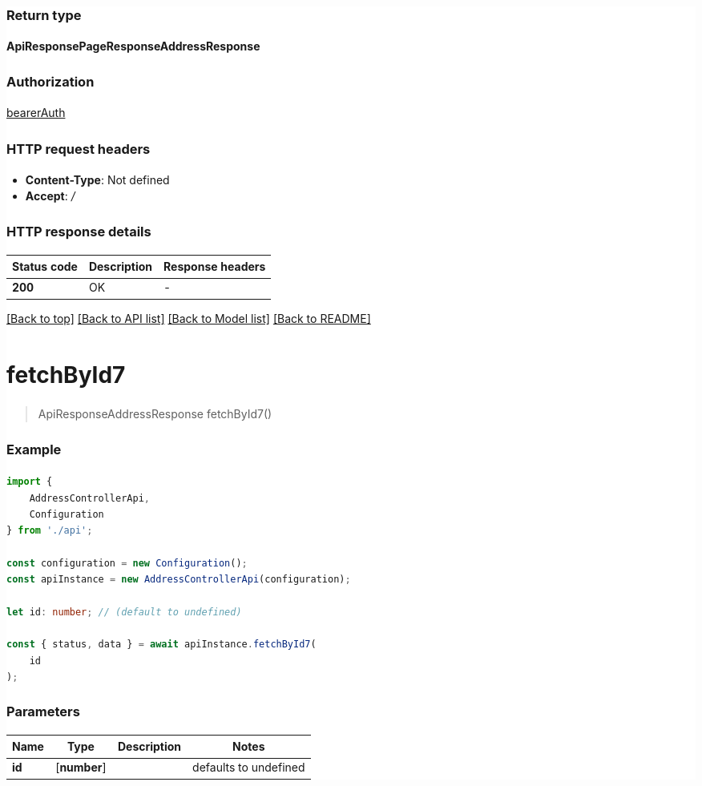 
### Return type

**ApiResponsePageResponseAddressResponse**

### Authorization

[bearerAuth](../README.md#bearerAuth)

### HTTP request headers

 - **Content-Type**: Not defined
 - **Accept**: */*


### HTTP response details
| Status code | Description | Response headers |
|-------------|-------------|------------------|
|**200** | OK |  -  |

[[Back to top]](#) [[Back to API list]](../README.md#documentation-for-api-endpoints) [[Back to Model list]](../README.md#documentation-for-models) [[Back to README]](../README.md)

# **fetchById7**
> ApiResponseAddressResponse fetchById7()


### Example

```typescript
import {
    AddressControllerApi,
    Configuration
} from './api';

const configuration = new Configuration();
const apiInstance = new AddressControllerApi(configuration);

let id: number; // (default to undefined)

const { status, data } = await apiInstance.fetchById7(
    id
);
```

### Parameters

|Name | Type | Description  | Notes|
|------------- | ------------- | ------------- | -------------|
| **id** | [**number**] |  | defaults to undefined|

